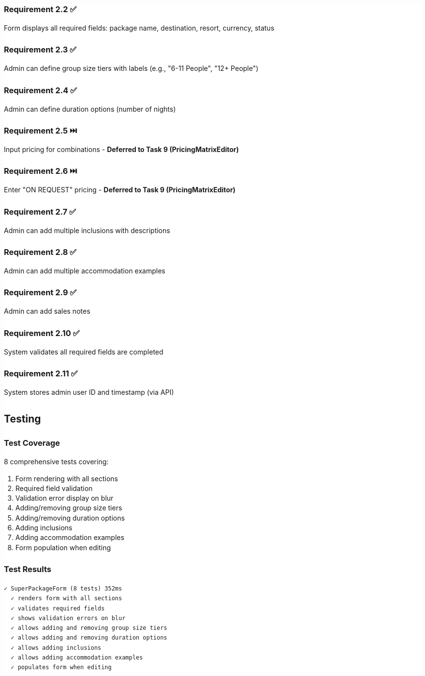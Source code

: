 ### Requirement 2.2 ✅
Form displays all required fields: package name, destination, resort, currency, status

### Requirement 2.3 ✅
Admin can define group size tiers with labels (e.g., "6-11 People", "12+ People")

### Requirement 2.4 ✅
Admin can define duration options (number of nights)

### Requirement 2.5 ⏭️
Input pricing for combinations - **Deferred to Task 9 (PricingMatrixEditor)**

### Requirement 2.6 ⏭️
Enter "ON REQUEST" pricing - **Deferred to Task 9 (PricingMatrixEditor)**

### Requirement 2.7 ✅
Admin can add multiple inclusions with descriptions

### Requirement 2.8 ✅
Admin can add multiple accommodation examples

### Requirement 2.9 ✅
Admin can add sales notes

### Requirement 2.10 ✅
System validates all required fields are completed

### Requirement 2.11 ✅
System stores admin user ID and timestamp (via API)

## Testing

### Test Coverage
8 comprehensive tests covering:
1. Form rendering with all sections
2. Required field validation
3. Validation error display on blur
4. Adding/removing group size tiers
5. Adding/removing duration options
6. Adding inclusions
7. Adding accommodation examples
8. Form population when editing

### Test Results
```
✓ SuperPackageForm (8 tests) 352ms
  ✓ renders form with all sections
  ✓ validates required fields
  ✓ shows validation errors on blur
  ✓ allows adding and removing group size tiers
  ✓ allows adding and removing duration options
  ✓ allows adding inclusions
  ✓ allows adding accommodation examples
  ✓ populates form when editing
```

